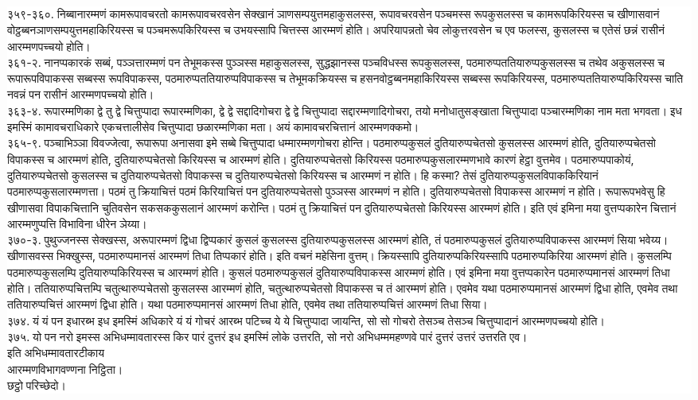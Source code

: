 ३५९-३६०. निब्बानारम्मणं कामरूपावचरतो कामरूपावचरवसेन सेक्खानं ञाणसम्पयुत्तमहाकुसलस्स, रूपावचरवसेन पञ्चमस्स रूपकुसलस्स च कामरूपकिरियस्स च खीणासवानं वोट्ठब्बनञाणसम्पयुत्तमहाकिरियस्स च पञ्चमरूपकिरियस्स च उभयस्सापि चित्तस्स आरम्मणं होति। अपरियापन्नतो चेव लोकुत्तरवसेन च एव फलस्स, कुसलस्स च एतेसं छन्नं रासीनं आरम्मणपच्चयो होति।  
३६१-२. नानप्पकारकं सब्बं, पञ्ञत्तारम्मणं पन तेभूमकस्स पुञ्ञस्स महाकुसलस्स, सुद्धझानस्स पञ्चविधस्स रूपकुसलस्स, पठमारुप्पततियारुप्पकुसलस्स च तथेव अकुसलस्स च रूपारूपविपाकस्स सब्बस्स रूपविपाकस्स, पठमारुप्पततियारुप्पविपाकस्स च तेभूमकक्रियस्स च हसनवोट्ठब्बनमहाकिरियस्स सब्बस्स रूपकिरियस्स, पठमारुप्पततियारुप्पकिरियस्स चाति नवन्नं पन रासीनं आरम्मणपच्चयो होति।  
३६३-४. रूपारम्मणिका द्वे तु द्वे चित्तुप्पादा रूपारम्मणिका, द्वे द्वे सद्दादिगोचरा द्वे द्वे चित्तुप्पादा सद्दारम्मणादिगोचरा, तयो मनोधातुसङ्खाता चित्तुप्पादा पञ्चारम्मणिका नाम मता भगवता। इध इमस्मिं कामावचराधिकारे एकचत्तालीसेव चित्तुप्पादा छळारम्मणिका मता। अयं कामावचरचित्तानं आरम्मणक्कमो।  
३६५-९. पञ्चाभिञ्ञा विवज्जेत्वा, रूपारूपा अनासवा इमे सब्बे चित्तुप्पादा धम्मारम्मणगोचरा होन्ति। पठमारुप्पकुसलं दुतियारुप्पचेतसो कुसलस्स आरम्मणं होति, दुतियारुप्पचेतसो विपाकस्स च आरम्मणं होति, दुतियारुप्पचेतसो किरियस्स च आरम्मणं होति। दुतियारुप्पचेतसो किरियस्स पठमारुप्पकुसलारम्मणभावे कारणं हेट्ठा वुत्तमेव। पठमारुप्पपाकोयं, दुतियारुप्पचेतसो कुसलस्स च दुतियारुप्पचेतसो विपाकस्स च दुतियारुप्पचेतसो किरियस्स च आरम्मणं न होति। हि कस्मा? तेसं दुतियारुप्पकुसलविपाककिरियानं पठमारुप्पकुसलारम्मणत्ता। पठमं तु क्रियाचित्तं पठमं किरियाचित्तं पन दुतियारुप्पचेतसो पुञ्ञस्स आरम्मणं न होति। दुतियारुप्पचेतसो विपाकस्स आरम्मणं न होति। रूपारूपभवेसु हि खीणासवा विपाकचित्तानि चुतिवसेन सकसककुसलानं आरम्मणं करोन्ति। पठमं तु क्रियाचित्तं पन दुतियारुप्पचेतसो किरियस्स आरम्मणं होति। इति एवं इमिना मया वुत्तप्पकारेन चित्तानं आरम्मणुप्पत्ति विभाविना धीरेन ञेय्या।  
३७०-३. पुथुज्जनस्स सेक्खस्स, अरूपारम्मणं द्विधा द्विप्पकारं कुसलं कुसलस्स दुतियारुप्पकुसलस्स आरम्मणं होति, तं पठमारुप्पकुसलं दुतियारुप्पविपाकस्स आरम्मणं सिया भवेय्य। खीणासवस्स भिक्खुस्स, पठमारुप्पमानसं आरम्मणं तिधा तिप्पकारं होति। इति वचनं महेसिना वुत्तम्। क्रियस्सापि दुतियारुप्पकिरियस्सापि पठमारुप्पकिरिया आरम्मणं होति। कुसलम्पि पठमारुप्पकुसलम्पि दुतियारुप्पकिरियस्स च आरम्मणं होति। कुसलं पठमारुप्पकुसलं दुतियारुप्पविपाकस्स आरम्मणं होति। एवं इमिना मया वुत्तप्पकारेन पठमारुप्पमानसं आरम्मणं तिधा होति। ततियारुप्पचित्तम्पि चतुत्थारुप्पचेतसो कुसलस्स आरम्मणं होति, चतुत्थारुप्पचेतसो विपाकस्स च तं आरम्मणं होति। एवमेव यथा पठमारुप्पमानसं आरम्मणं द्विधा होति, एवमेव तथा ततियारुप्पचित्तं आरम्मणं द्विधा होति। यथा पठमारुप्पमानसं आरम्मणं तिधा होति, एवमेव तथा ततियारुप्पचित्तं आरम्मणं तिधा सिया।  
३७४. यं यं पन इधारब्भ इध इमस्मिं अधिकारे यं यं गोचरं आरब्भ पटिच्च ये ये चित्तुप्पादा जायन्ति, सो सो गोचरो तेसञ्च तेसञ्च चित्तुप्पादानं आरम्मणपच्चयो होति।  
३७५. यो पन नरो इमस्स अभिधम्मावतारस्स किर पारं दुत्तरं इध इमस्मिं लोके उत्तरति, सो नरो अभिधम्ममहण्णवे पारं दुत्तरं उत्तरं उत्तरति एव।  
इति अभिधम्मावतारटीकाय  
आरम्मणविभागवण्णना निट्ठिता।  
छट्ठो परिच्छेदो।  
